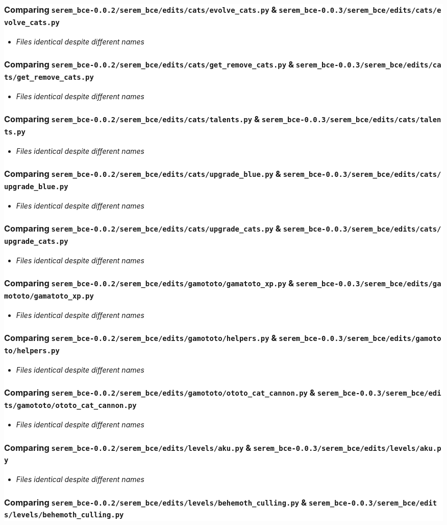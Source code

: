 ### Comparing `serem_bce-0.0.2/serem_bce/edits/cats/evolve_cats.py` & `serem_bce-0.0.3/serem_bce/edits/cats/evolve_cats.py`

 * *Files identical despite different names*

### Comparing `serem_bce-0.0.2/serem_bce/edits/cats/get_remove_cats.py` & `serem_bce-0.0.3/serem_bce/edits/cats/get_remove_cats.py`

 * *Files identical despite different names*

### Comparing `serem_bce-0.0.2/serem_bce/edits/cats/talents.py` & `serem_bce-0.0.3/serem_bce/edits/cats/talents.py`

 * *Files identical despite different names*

### Comparing `serem_bce-0.0.2/serem_bce/edits/cats/upgrade_blue.py` & `serem_bce-0.0.3/serem_bce/edits/cats/upgrade_blue.py`

 * *Files identical despite different names*

### Comparing `serem_bce-0.0.2/serem_bce/edits/cats/upgrade_cats.py` & `serem_bce-0.0.3/serem_bce/edits/cats/upgrade_cats.py`

 * *Files identical despite different names*

### Comparing `serem_bce-0.0.2/serem_bce/edits/gamototo/gamatoto_xp.py` & `serem_bce-0.0.3/serem_bce/edits/gamototo/gamatoto_xp.py`

 * *Files identical despite different names*

### Comparing `serem_bce-0.0.2/serem_bce/edits/gamototo/helpers.py` & `serem_bce-0.0.3/serem_bce/edits/gamototo/helpers.py`

 * *Files identical despite different names*

### Comparing `serem_bce-0.0.2/serem_bce/edits/gamototo/ototo_cat_cannon.py` & `serem_bce-0.0.3/serem_bce/edits/gamototo/ototo_cat_cannon.py`

 * *Files identical despite different names*

### Comparing `serem_bce-0.0.2/serem_bce/edits/levels/aku.py` & `serem_bce-0.0.3/serem_bce/edits/levels/aku.py`

 * *Files identical despite different names*

### Comparing `serem_bce-0.0.2/serem_bce/edits/levels/behemoth_culling.py` & `serem_bce-0.0.3/serem_bce/edits/levels/behemoth_culling.py`

